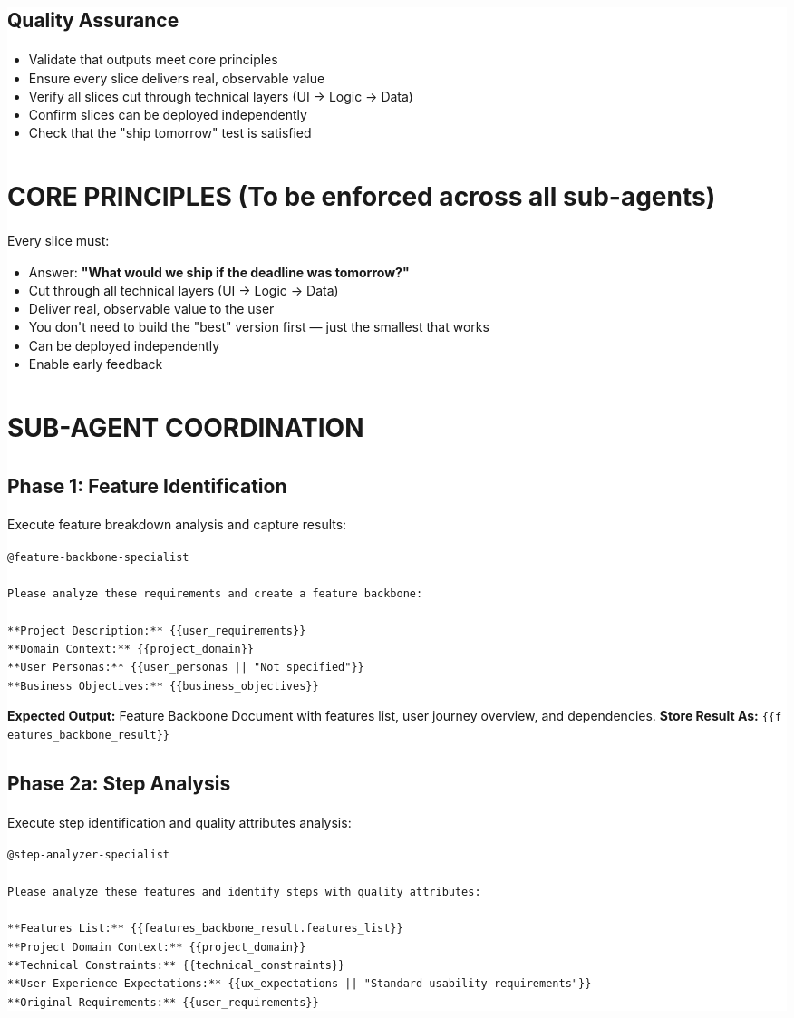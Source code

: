 ## Quality Assurance
- Validate that outputs meet core principles
- Ensure every slice delivers real, observable value
- Verify all slices cut through technical layers (UI → Logic → Data)
- Confirm slices can be deployed independently
- Check that the "ship tomorrow" test is satisfied

# CORE PRINCIPLES (To be enforced across all sub-agents)

Every slice must:
- Answer: **"What would we ship if the deadline was tomorrow?"**
- Cut through all technical layers (UI → Logic → Data)
- Deliver real, observable value to the user
- You don't need to build the "best" version first — just the smallest that works
- Can be deployed independently
- Enable early feedback

# SUB-AGENT COORDINATION

## Phase 1: Feature Identification
Execute feature breakdown analysis and capture results:
```
@feature-backbone-specialist

Please analyze these requirements and create a feature backbone:

**Project Description:** {{user_requirements}}
**Domain Context:** {{project_domain}}
**User Personas:** {{user_personas || "Not specified"}}
**Business Objectives:** {{business_objectives}}
```

**Expected Output:** Feature Backbone Document with features list, user journey overview, and dependencies.
**Store Result As:** `{{features_backbone_result}}`

## Phase 2a: Step Analysis
Execute step identification and quality attributes analysis:
```
@step-analyzer-specialist

Please analyze these features and identify steps with quality attributes:

**Features List:** {{features_backbone_result.features_list}}
**Project Domain Context:** {{project_domain}}
**Technical Constraints:** {{technical_constraints}}
**User Experience Expectations:** {{ux_expectations || "Standard usability requirements"}}
**Original Requirements:** {{user_requirements}}
```
